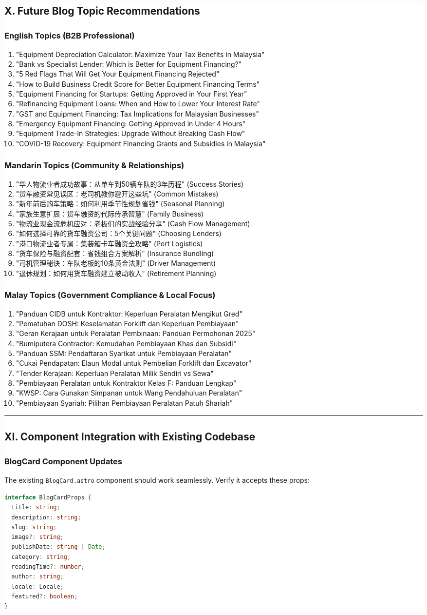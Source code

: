
## X. Future Blog Topic Recommendations

### English Topics (B2B Professional)
1. "Equipment Depreciation Calculator: Maximize Your Tax Benefits in Malaysia"
2. "Bank vs Specialist Lender: Which is Better for Equipment Financing?"
3. "5 Red Flags That Will Get Your Equipment Financing Rejected"
4. "How to Build Business Credit Score for Better Equipment Financing Terms"
5. "Equipment Financing for Startups: Getting Approved in Your First Year"
6. "Refinancing Equipment Loans: When and How to Lower Your Interest Rate"
7. "GST and Equipment Financing: Tax Implications for Malaysian Businesses"
8. "Emergency Equipment Financing: Getting Approved in Under 4 Hours"
9. "Equipment Trade-In Strategies: Upgrade Without Breaking Cash Flow"
10. "COVID-19 Recovery: Equipment Financing Grants and Subsidies in Malaysia"

### Mandarin Topics (Community & Relationships)
1. "华人物流业者成功故事：从单车到50辆车队的3年历程" (Success Stories)
2. "货车融资常见误区：老司机教你避开这些坑" (Common Mistakes)
3. "新年前后购车策略：如何利用季节性规划省钱" (Seasonal Planning)
4. "家族生意扩展：货车融资的代际传承智慧" (Family Business)
5. "物流业现金流危机应对：老板们的实战经验分享" (Cash Flow Management)
6. "如何选择可靠的货车融资公司：5个关键问题" (Choosing Lenders)
7. "港口物流业者专属：集装箱卡车融资全攻略" (Port Logistics)
8. "货车保险与融资配套：省钱组合方案解析" (Insurance Bundling)
9. "司机管理秘诀：车队老板的10条黄金法则" (Driver Management)
10. "退休规划：如何用货车融资建立被动收入" (Retirement Planning)

### Malay Topics (Government Compliance & Local Focus)
1. "Panduan CIDB untuk Kontraktor: Keperluan Peralatan Mengikut Gred"
2. "Pematuhan DOSH: Keselamatan Forklift dan Keperluan Pembiayaan"
3. "Geran Kerajaan untuk Peralatan Pembinaan: Panduan Permohonan 2025"
4. "Bumiputera Contractor: Kemudahan Pembiayaan Khas dan Subsidi"
5. "Panduan SSM: Pendaftaran Syarikat untuk Pembiayaan Peralatan"
6. "Cukai Pendapatan: Elaun Modal untuk Pembelian Forklift dan Excavator"
7. "Tender Kerajaan: Keperluan Peralatan Milik Sendiri vs Sewa"
8. "Pembiayaan Peralatan untuk Kontraktor Kelas F: Panduan Lengkap"
9. "KWSP: Cara Gunakan Simpanan untuk Wang Pendahuluan Peralatan"
10. "Pembiayaan Syariah: Pilihan Pembiayaan Peralatan Patuh Shariah"

---

## XI. Component Integration with Existing Codebase

### BlogCard Component Updates

The existing `BlogCard.astro` component should work seamlessly. Verify it accepts these props:

```typescript
interface BlogCardProps {
  title: string;
  description: string;
  slug: string;
  image?: string;
  publishDate: string | Date;
  category: string;
  readingTime?: number;
  author: string;
  locale: Locale;
  featured?: boolean;
}
```
